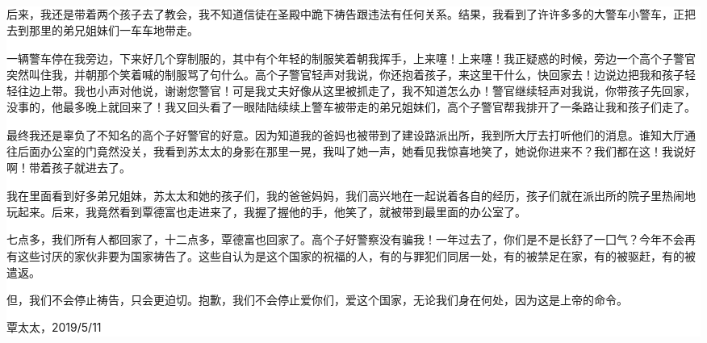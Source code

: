 后来，我还是带着两个孩子去了教会，我不知道信徒在圣殿中跪下祷告跟违法有任何关系。结果，我看到了许许多多的大警车小警车，正把去到那里的弟兄姐妹们一车车地带走。

一辆警车停在我旁边，下来好几个穿制服的，其中有个年轻的制服笑着朝我挥手，上来噻！上来噻！我正疑惑的时候，旁边一个高个子警官突然叫住我，并朝那个笑着喊的制服骂了句什么。高个子警官轻声对我说，你还抱着孩子，来这里干什么，快回家去！边说边把我和孩子轻轻往边上带。我也小声对他说，谢谢您警官！可是我丈夫好像从这里被抓走了，我不知道怎么办！警官继续轻声对我说，你带孩子先回家，没事的，他最多晚上就回来了！我又回头看了一眼陆陆续续上警车被带走的弟兄姐妹们，高个子警官帮我排开了一条路让我和孩子们走了。

最终我还是辜负了不知名的高个子好警官的好意。因为知道我的爸妈也被带到了建设路派出所，我到所大厅去打听他们的消息。谁知大厅通往后面办公室的门竟然没关，我看到苏太太的身影在那里一晃，我叫了她一声，她看见我惊喜地笑了，她说你进来不？我们都在这！我说好啊！带着孩子就进去了。

我在里面看到好多弟兄姐妹，苏太太和她的孩子们，我的爸爸妈妈，我们高兴地在一起说着各自的经历，孩子们就在派出所的院子里热闹地玩起来。后来，我竟然看到覃德富也走进来了，我握了握他的手，他笑了，就被带到最里面的办公室了。

七点多，我们所有人都回家了，十二点多，覃德富也回家了。高个子好警察没有骗我！一年过去了，你们是不是长舒了一囗气？今年不会再有这些讨厌的家伙非要为国家祷告了。这些自认为是这个国家的祝福的人，有的与罪犯们同居一处，有的被禁足在家，有的被驱赶，有的被遣返。

但，我们不会停止祷告，只会更迫切。抱歉，我们不会停止爱你们，爱这个国家，无论我们身在何处，因为这是上帝的命令。

覃太太，2019/5/11
​
